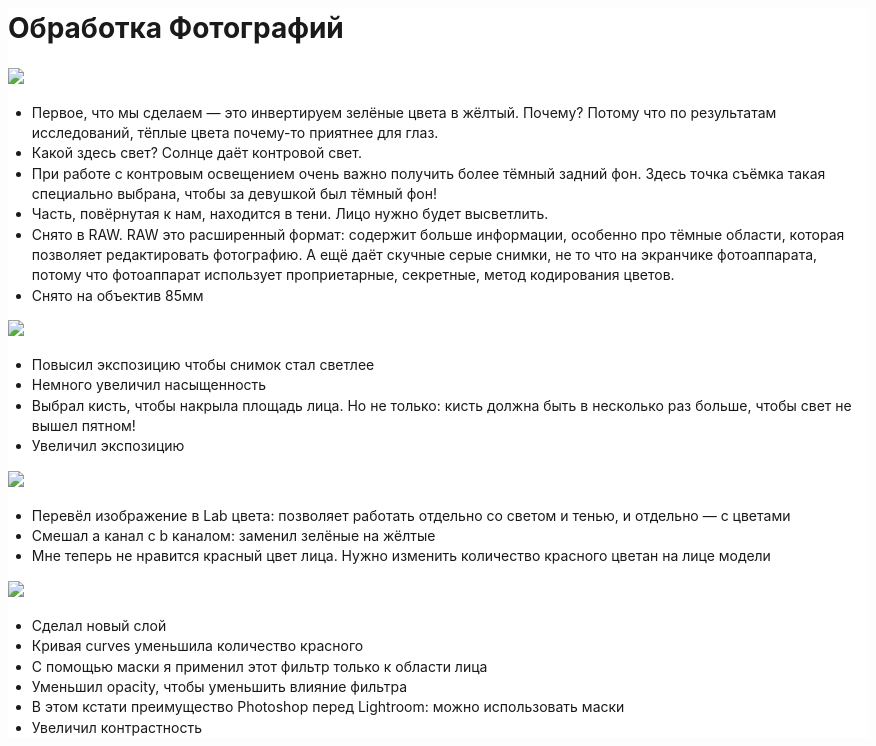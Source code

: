 









Обработка Фотографий
====================

![](../../../img/Screenshot_20220117_011838.jpg)

* Первое, что мы сделаем — это инвертируем зелёные цвета в жёлтый. Почему? Потому что по результатам исследований, тёплые цвета почему-то приятнее для глаз.
* Какой здесь свет? Солнце даёт контровой свет.
* При работе с контровым освещением очень важно получить более тёмный задний фон. Здесь точка съёмка такая специально выбрана, чтобы за девушкой был тёмный фон!
* Часть, повёрнутая к нам, находится в тени. Лицо нужно будет высветлить.
* Снято в RAW. RAW это расширенный формат: содержит больше информации, особенно про тёмные области, которая позволяет редактировать фотографию. А ещё даёт скучные серые снимки, не то что на экранчике фотоаппарата, потому что фотоаппарат использует проприетарные, секретные, метод кодирования цветов.
* Снято на объектив 85мм

![](../../../img/Screenshot_20220117_013010.jpg)

* Повысил экспозицию чтобы снимок стал светлее
* Немного увеличил насыщенность
* Выбрал кисть, чтобы накрыла площадь лица. Но не только: кисть должна быть в несколько раз больше, чтобы свет не вышел пятном!
* Увеличил экспозицию

![](../../../img/Screenshot_20220117_013432.jpg)

* Перевёл изображение в Lab цвета: позволяет работать отдельно со светом и тенью, и отдельно — с цветами
* Смешал a канал с b каналом: заменил зелёные на жёлтые
* Мне теперь не нравится красный цвет лица. Нужно изменить количество красного цветан на лице модели

![](../../../img/Screenshot_20220117_013759.jpg)

* Сделал новый слой
* Кривая curves уменьшила количество красного
* С помощью маски я применил этот фильтр только к области лица
* Уменьшил opacity, чтобы уменьшить влияние фильтра
* В этом кстати преимущество Photoshop перед Lightroom: можно использовать маски
* Увеличил контрастность











